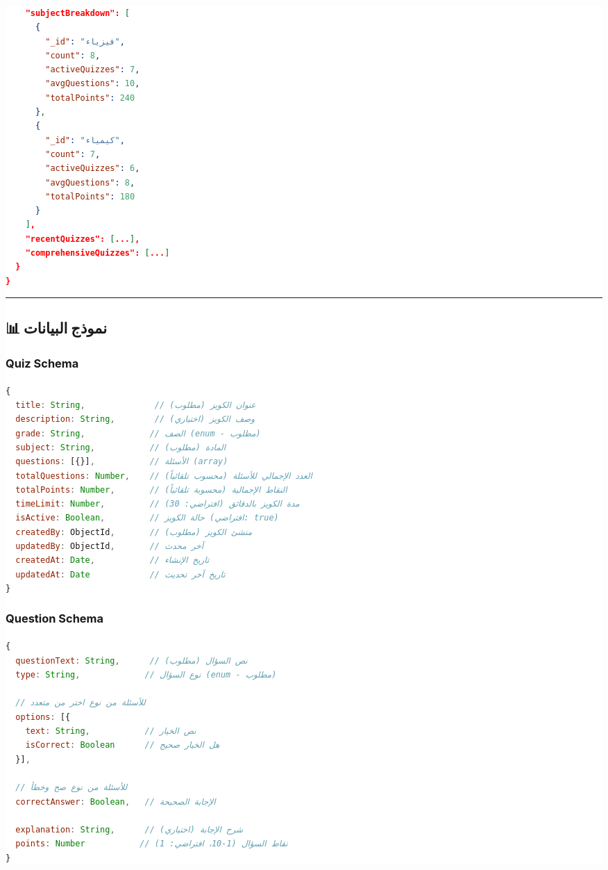 ```json
    "subjectBreakdown": [
      {
        "_id": "فيزياء",
        "count": 8,
        "activeQuizzes": 7,
        "avgQuestions": 10,
        "totalPoints": 240
      },
      {
        "_id": "كيمياء",
        "count": 7,
        "activeQuizzes": 6,
        "avgQuestions": 8,
        "totalPoints": 180
      }
    ],
    "recentQuizzes": [...],
    "comprehensiveQuizzes": [...]
  }
}
```

---

## 📊 نموذج البيانات

### Quiz Schema
```javascript
{
  title: String,              // عنوان الكويز (مطلوب)
  description: String,        // وصف الكويز (اختياري)
  grade: String,             // الصف (enum - مطلوب)
  subject: String,           // المادة (مطلوب)
  questions: [{}],           // الأسئلة (array)
  totalQuestions: Number,    // العدد الإجمالي للأسئلة (محسوب تلقائياً)
  totalPoints: Number,       // النقاط الإجمالية (محسوبة تلقائياً)
  timeLimit: Number,         // مدة الكويز بالدقائق (افتراضي: 30)
  isActive: Boolean,         // حالة الكويز (افتراضي: true)
  createdBy: ObjectId,       // منشئ الكويز (مطلوب)
  updatedBy: ObjectId,       // آخر محدث
  createdAt: Date,           // تاريخ الإنشاء
  updatedAt: Date            // تاريخ آخر تحديث
}
```

### Question Schema
```javascript
{
  questionText: String,      // نص السؤال (مطلوب)
  type: String,             // نوع السؤال (enum - مطلوب)
  
  // للأسئلة من نوع اختر من متعدد
  options: [{
    text: String,           // نص الخيار
    isCorrect: Boolean      // هل الخيار صحيح
  }],
  
  // للأسئلة من نوع صح وخطأ
  correctAnswer: Boolean,   // الإجابة الصحيحة
  
  explanation: String,      // شرح الإجابة (اختياري)
  points: Number           // نقاط السؤال (1-10، افتراضي: 1)
}
```